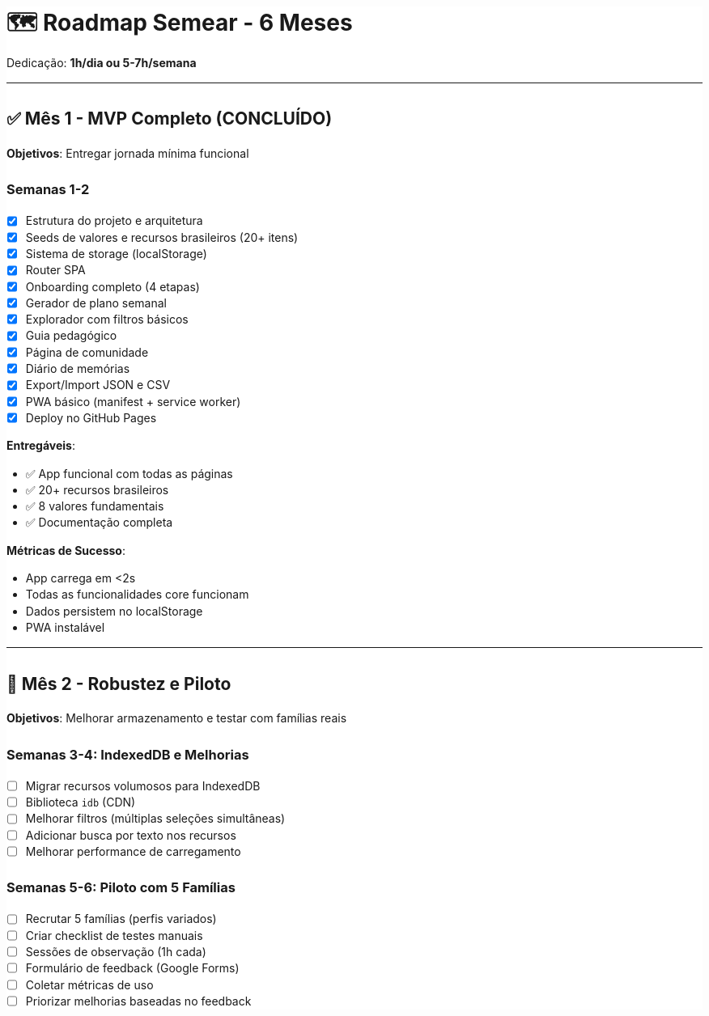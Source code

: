 # 🗺️ Roadmap Semear - 6 Meses

Dedicação: **1h/dia ou 5-7h/semana**

---

## ✅ Mês 1 - MVP Completo (CONCLUÍDO)

**Objetivos**: Entregar jornada mínima funcional

### Semanas 1-2
- [x] Estrutura do projeto e arquitetura
- [x] Seeds de valores e recursos brasileiros (20+ itens)
- [x] Sistema de storage (localStorage)
- [x] Router SPA
- [x] Onboarding completo (4 etapas)
- [x] Gerador de plano semanal
- [x] Explorador com filtros básicos
- [x] Guia pedagógico
- [x] Página de comunidade
- [x] Diário de memórias
- [x] Export/Import JSON e CSV
- [x] PWA básico (manifest + service worker)
- [x] Deploy no GitHub Pages

**Entregáveis**:
- ✅ App funcional com todas as páginas
- ✅ 20+ recursos brasileiros
- ✅ 8 valores fundamentais
- ✅ Documentação completa

**Métricas de Sucesso**:
- App carrega em <2s
- Todas as funcionalidades core funcionam
- Dados persistem no localStorage
- PWA instalável

---

## 📅 Mês 2 - Robustez e Piloto

**Objetivos**: Melhorar armazenamento e testar com famílias reais

### Semanas 3-4: IndexedDB e Melhorias
- [ ] Migrar recursos volumosos para IndexedDB
- [ ] Biblioteca `idb` (CDN)
- [ ] Melhorar filtros (múltiplas seleções simultâneas)
- [ ] Adicionar busca por texto nos recursos
- [ ] Melhorar performance de carregamento

### Semanas 5-6: Piloto com 5 Famílias
- [ ] Recrutar 5 famílias (perfis variados)
- [ ] Criar checklist de testes manuais
- [ ] Sessões de observação (1h cada)
- [ ] Formulário de feedback (Google Forms)
- [ ] Coletar métricas de uso
- [ ] Priorizar melhorias baseadas no feedback
